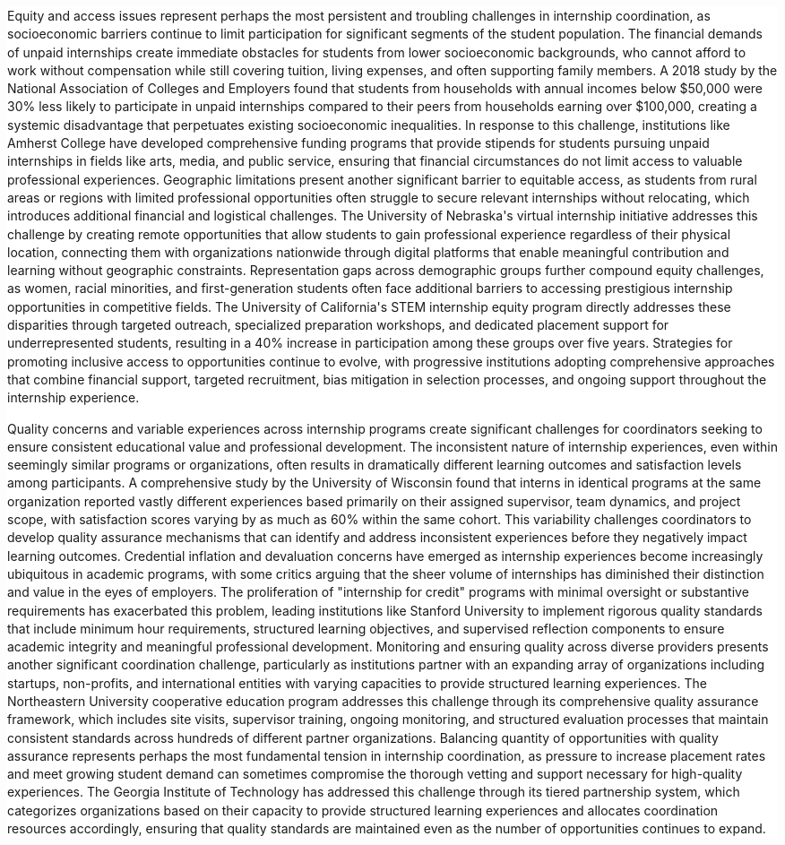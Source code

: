 Equity and access issues represent perhaps the most persistent and troubling challenges in internship coordination, as socioeconomic barriers continue to limit participation for significant segments of the student population. The financial demands of unpaid internships create immediate obstacles for students from lower socioeconomic backgrounds, who cannot afford to work without compensation while still covering tuition, living expenses, and often supporting family members. A 2018 study by the National Association of Colleges and Employers found that students from households with annual incomes below $50,000 were 30% less likely to participate in unpaid internships compared to their peers from households earning over $100,000, creating a systemic disadvantage that perpetuates existing socioeconomic inequalities. In response to this challenge, institutions like Amherst College have developed comprehensive funding programs that provide stipends for students pursuing unpaid internships in fields like arts, media, and public service, ensuring that financial circumstances do not limit access to valuable professional experiences. Geographic limitations present another significant barrier to equitable access, as students from rural areas or regions with limited professional opportunities often struggle to secure relevant internships without relocating, which introduces additional financial and logistical challenges. The University of Nebraska's virtual internship initiative addresses this challenge by creating remote opportunities that allow students to gain professional experience regardless of their physical location, connecting them with organizations nationwide through digital platforms that enable meaningful contribution and learning without geographic constraints. Representation gaps across demographic groups further compound equity challenges, as women, racial minorities, and first-generation students often face additional barriers to accessing prestigious internship opportunities in competitive fields. The University of California's STEM internship equity program directly addresses these disparities through targeted outreach, specialized preparation workshops, and dedicated placement support for underrepresented students, resulting in a 40% increase in participation among these groups over five years. Strategies for promoting inclusive access to opportunities continue to evolve, with progressive institutions adopting comprehensive approaches that combine financial support, targeted recruitment, bias mitigation in selection processes, and ongoing support throughout the internship experience.

Quality concerns and variable experiences across internship programs create significant challenges for coordinators seeking to ensure consistent educational value and professional development. The inconsistent nature of internship experiences, even within seemingly similar programs or organizations, often results in dramatically different learning outcomes and satisfaction levels among participants. A comprehensive study by the University of Wisconsin found that interns in identical programs at the same organization reported vastly different experiences based primarily on their assigned supervisor, team dynamics, and project scope, with satisfaction scores varying by as much as 60% within the same cohort. This variability challenges coordinators to develop quality assurance mechanisms that can identify and address inconsistent experiences before they negatively impact learning outcomes. Credential inflation and devaluation concerns have emerged as internship experiences become increasingly ubiquitous in academic programs, with some critics arguing that the sheer volume of internships has diminished their distinction and value in the eyes of employers. The proliferation of "internship for credit" programs with minimal oversight or substantive requirements has exacerbated this problem, leading institutions like Stanford University to implement rigorous quality standards that include minimum hour requirements, structured learning objectives, and supervised reflection components to ensure academic integrity and meaningful professional development. Monitoring and ensuring quality across diverse providers presents another significant coordination challenge, particularly as institutions partner with an expanding array of organizations including startups, non-profits, and international entities with varying capacities to provide structured learning experiences. The Northeastern University cooperative education program addresses this challenge through its comprehensive quality assurance framework, which includes site visits, supervisor training, ongoing monitoring, and structured evaluation processes that maintain consistent standards across hundreds of different partner organizations. Balancing quantity of opportunities with quality assurance represents perhaps the most fundamental tension in internship coordination, as pressure to increase placement rates and meet growing student demand can sometimes compromise the thorough vetting and support necessary for high-quality experiences. The Georgia Institute of Technology has addressed this challenge through its tiered partnership system, which categorizes organizations based on their capacity to provide structured learning experiences and allocates coordination resources accordingly, ensuring that quality standards are maintained even as the number of opportunities continues to expand.
